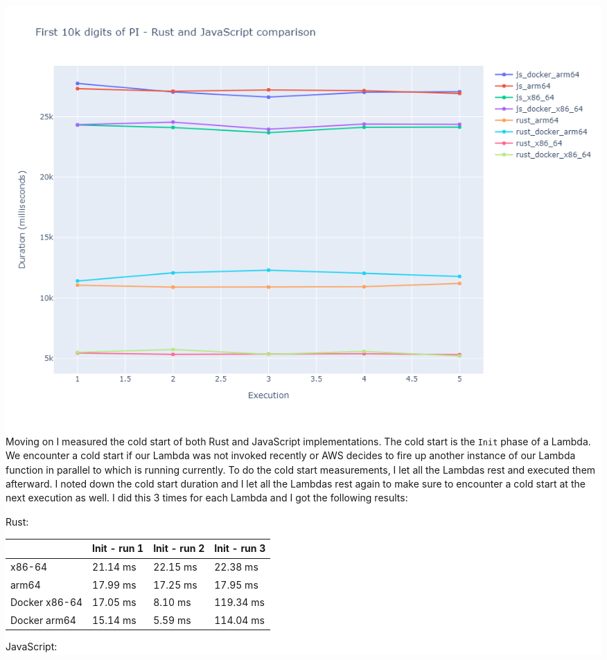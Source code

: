 ![Rust - JS implementation comparison charts](img-running-serverless-lambads-with-rust/rust-vs-js-pi-calculator.png)

Moving on I measured the cold start of both Rust and JavaScript implementations. The cold start is the `Init` phase of a Lambda. We encounter a cold start if our Lambda was not invoked recently or AWS decides to fire up another instance of our Lambda function in parallel to which is running currently. To do the cold start measurements, I let all the Lambdas rest and executed them afterward. I noted down the cold start duration and I let all the Lambdas rest again to make sure to encounter a cold start at the next execution as well. I did this 3 times for each Lambda and I got the following results:

Rust:

|                | Init - run 1 | Init - run 2 | Init - run 3 |
|----------------|--------------|--------------|--------------|
| x86-64         | 21.14 ms     | 22.15 ms     | 22.38 ms     | 
| arm64          | 17.99 ms     | 17.25 ms     | 17.95 ms     |
| Docker x86-64  | 17.05 ms     | 8.10 ms      | 119.34 ms    |
| Docker arm64   | 15.14 ms     | 5.59 ms      | 114.04 ms    |

JavaScript:
